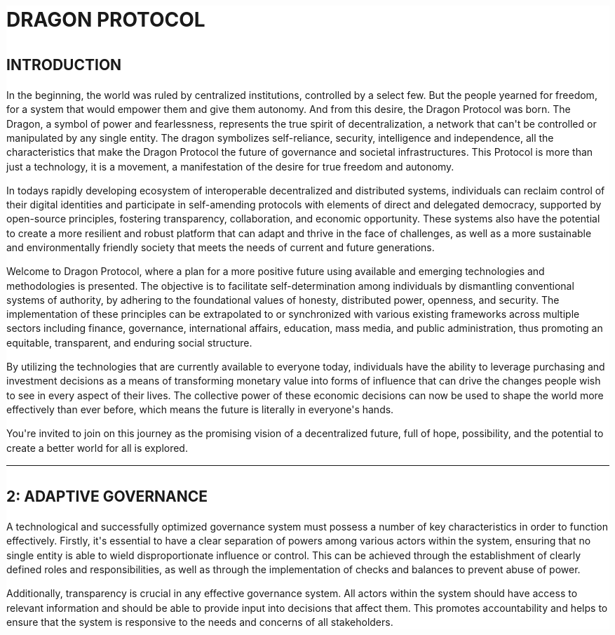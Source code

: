# DRAGON PROTOCOL

## INTRODUCTION

In the beginning, the world was ruled by centralized institutions, controlled by a select few. But the people yearned for freedom, for a system that would empower them and give them autonomy. And from this desire, the Dragon Protocol was born. The Dragon, a symbol of power and fearlessness, represents the true spirit of decentralization, a network that can't be controlled or manipulated by any single entity. The dragon symbolizes self-reliance, security, intelligence and independence, all the characteristics that make the Dragon Protocol the future of governance and societal infrastructures. This Protocol is more than just a technology, it is a movement, a manifestation of the desire for true freedom and autonomy.

In todays rapidly developing ecosystem of interoperable decentralized and distributed systems, individuals can reclaim control of their digital identities and participate in self-amending protocols with elements of direct and delegated democracy, supported by open-source principles, fostering transparency, collaboration, and economic opportunity. These systems also have the potential to create a more resilient and robust platform that can adapt and thrive in the face of challenges, as well as a more sustainable and environmentally friendly society that meets the needs of current and future generations.

Welcome to Dragon Protocol, where a plan for a more positive future using available and emerging technologies and methodologies is presented. The objective is to facilitate self-determination among individuals by dismantling conventional systems of authority, by adhering to the foundational values of honesty, distributed power, openness, and security. The implementation of these principles can be extrapolated to or synchronized with various existing frameworks across multiple sectors including finance, governance, international affairs, education, mass media, and public administration, thus promoting an equitable, transparent, and enduring social structure.

By utilizing the technologies that are currently available to everyone today, individuals have the ability to leverage purchasing and investment decisions as a means of transforming monetary value into forms of influence that can drive the changes people wish to see in every aspect of their lives. The collective power of these economic decisions can now be used to shape the world more effectively than ever before, which means the future is literally in everyone's hands.

You're invited to join on this journey as the promising vision of a decentralized future, full of hope, possibility, and the potential to create a better world for all is explored.

---

## 2: ADAPTIVE GOVERNANCE

A technological and successfully optimized governance system must possess a number of key characteristics in order to function effectively. Firstly, it's essential to have a clear separation of powers among various actors within the system, ensuring that no single entity is able to wield disproportionate influence or control. This can be achieved through the establishment of clearly defined roles and responsibilities, as well as through the implementation of checks and balances to prevent abuse of power.

Additionally, transparency is crucial in any effective governance system. All actors within the system should have access to relevant information and should be able to provide input into decisions that affect them. This promotes accountability and helps to ensure that the system is responsive to the needs and concerns of all stakeholders.
